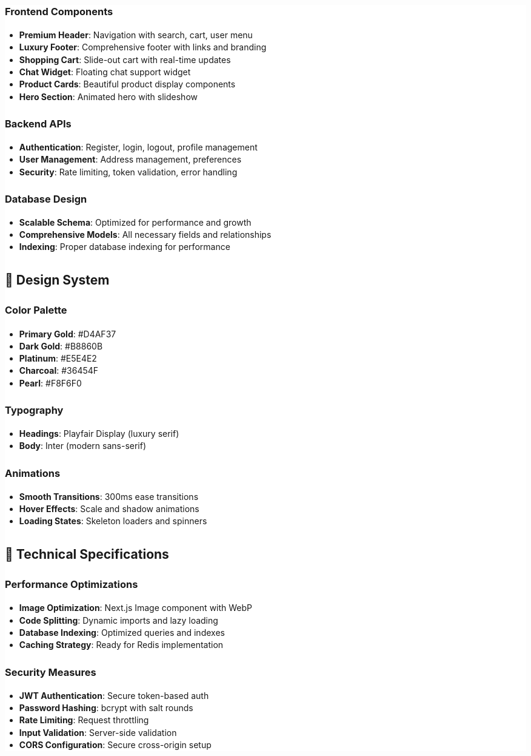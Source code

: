 ### Frontend Components
- **Premium Header**: Navigation with search, cart, user menu
- **Luxury Footer**: Comprehensive footer with links and branding
- **Shopping Cart**: Slide-out cart with real-time updates
- **Chat Widget**: Floating chat support widget
- **Product Cards**: Beautiful product display components
- **Hero Section**: Animated hero with slideshow

### Backend APIs
- **Authentication**: Register, login, logout, profile management
- **User Management**: Address management, preferences
- **Security**: Rate limiting, token validation, error handling

### Database Design
- **Scalable Schema**: Optimized for performance and growth
- **Comprehensive Models**: All necessary fields and relationships
- **Indexing**: Proper database indexing for performance

## 🎨 Design System

### Color Palette
- **Primary Gold**: #D4AF37
- **Dark Gold**: #B8860B
- **Platinum**: #E5E4E2
- **Charcoal**: #36454F
- **Pearl**: #F8F6F0

### Typography
- **Headings**: Playfair Display (luxury serif)
- **Body**: Inter (modern sans-serif)

### Animations
- **Smooth Transitions**: 300ms ease transitions
- **Hover Effects**: Scale and shadow animations
- **Loading States**: Skeleton loaders and spinners

## 🔧 Technical Specifications

### Performance Optimizations
- **Image Optimization**: Next.js Image component with WebP
- **Code Splitting**: Dynamic imports and lazy loading
- **Database Indexing**: Optimized queries and indexes
- **Caching Strategy**: Ready for Redis implementation

### Security Measures
- **JWT Authentication**: Secure token-based auth
- **Password Hashing**: bcrypt with salt rounds
- **Rate Limiting**: Request throttling
- **Input Validation**: Server-side validation
- **CORS Configuration**: Secure cross-origin setup

